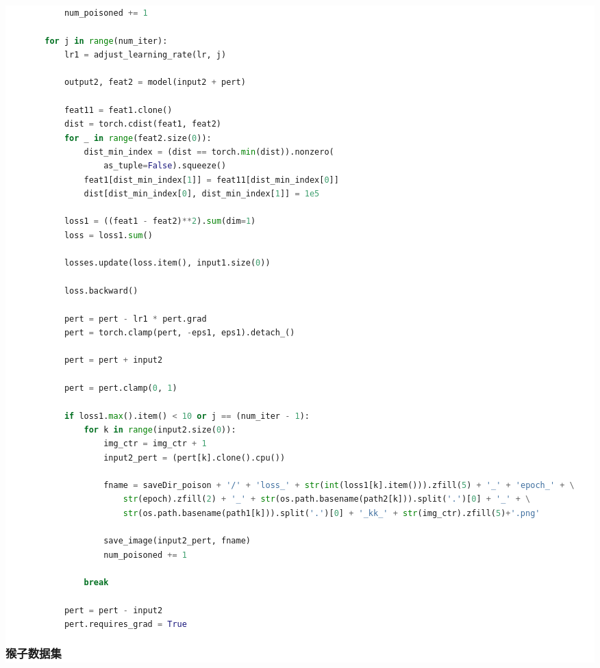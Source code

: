```python
            num_poisoned += 1

        for j in range(num_iter):
            lr1 = adjust_learning_rate(lr, j)

            output2, feat2 = model(input2 + pert)

            feat11 = feat1.clone()
            dist = torch.cdist(feat1, feat2)
            for _ in range(feat2.size(0)):
                dist_min_index = (dist == torch.min(dist)).nonzero(
                    as_tuple=False).squeeze()
                feat1[dist_min_index[1]] = feat11[dist_min_index[0]]
                dist[dist_min_index[0], dist_min_index[1]] = 1e5

            loss1 = ((feat1 - feat2)**2).sum(dim=1)
            loss = loss1.sum()

            losses.update(loss.item(), input1.size(0))

            loss.backward()

            pert = pert - lr1 * pert.grad
            pert = torch.clamp(pert, -eps1, eps1).detach_()

            pert = pert + input2

            pert = pert.clamp(0, 1)

            if loss1.max().item() < 10 or j == (num_iter - 1):
                for k in range(input2.size(0)):
                    img_ctr = img_ctr + 1
                    input2_pert = (pert[k].clone().cpu())

                    fname = saveDir_poison + '/' + 'loss_' + str(int(loss1[k].item())).zfill(5) + '_' + 'epoch_' + \
                        str(epoch).zfill(2) + '_' + str(os.path.basename(path2[k])).split('.')[0] + '_' + \
                        str(os.path.basename(path1[k])).split('.')[0] + '_kk_' + str(img_ctr).zfill(5)+'.png'

                    save_image(input2_pert, fname)
                    num_poisoned += 1

                break

            pert = pert - input2
            pert.requires_grad = True
```

### 猴子数据集
